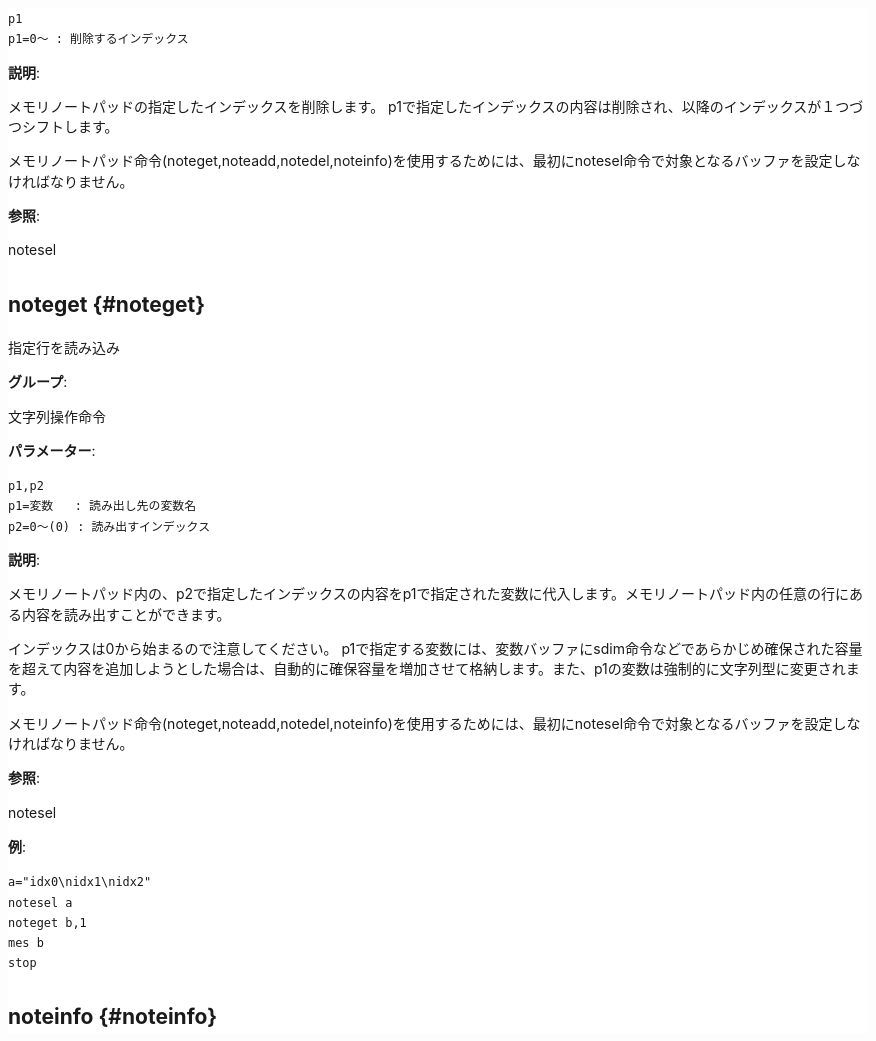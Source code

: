 	p1
	p1=0〜 : 削除するインデックス


__説明__:

メモリノートパッドの指定したインデックスを削除します。
p1で指定したインデックスの内容は削除され、以降のインデックスが１つづつシフトします。

メモリノートパッド命令(noteget,noteadd,notedel,noteinfo)を使用するためには、最初にnotesel命令で対象となるバッファを設定しなければなりません。


__参照__:

notesel





## noteget {#noteget}

指定行を読み込み

__グループ__:

文字列操作命令

__パラメーター__:

	p1,p2
	p1=変数   : 読み出し先の変数名
	p2=0〜(0) : 読み出すインデックス


__説明__:

メモリノートパッド内の、p2で指定したインデックスの内容をp1で指定された変数に代入します。メモリノートパッド内の任意の行にある内容を読み出すことができます。

インデックスは0から始まるので注意してください。
p1で指定する変数には、変数バッファにsdim命令などであらかじめ確保された容量を超えて内容を追加しようとした場合は、自動的に確保容量を増加させて格納します。また、p1の変数は強制的に文字列型に変更されます。

メモリノートパッド命令(noteget,noteadd,notedel,noteinfo)を使用するためには、最初にnotesel命令で対象となるバッファを設定しなければなりません。


__参照__:

notesel


__例__:

	a="idx0\nidx1\nidx2"
	notesel a
	noteget b,1
	mes b
	stop





## noteinfo {#noteinfo}
